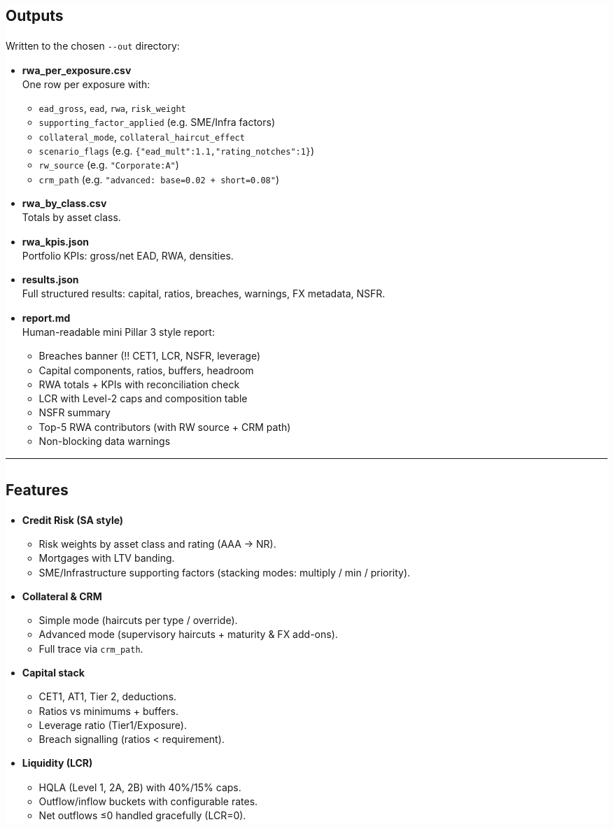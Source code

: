 ## Outputs

Written to the chosen `--out` directory:

- **rwa_per_exposure.csv**  
  One row per exposure with:
  - `ead_gross`, `ead`, `rwa`, `risk_weight`  
  - `supporting_factor_applied` (e.g. SME/Infra factors)  
  - `collateral_mode`, `collateral_haircut_effect`  
  - `scenario_flags` (e.g. `{"ead_mult":1.1,"rating_notches":1}`)  
  - `rw_source` (e.g. `"Corporate:A"`)  
  - `crm_path` (e.g. `"advanced: base=0.02 + short=0.08"`)  

- **rwa_by_class.csv**  
  Totals by asset class.

- **rwa_kpis.json**  
  Portfolio KPIs: gross/net EAD, RWA, densities.

- **results.json**  
  Full structured results: capital, ratios, breaches, warnings, FX metadata, NSFR.

- **report.md**  
  Human-readable mini Pillar 3 style report:  
  - Breaches banner (!! CET1, LCR, NSFR, leverage)  
  - Capital components, ratios, buffers, headroom  
  - RWA totals + KPIs with reconciliation check  
  - LCR with Level-2 caps and composition table  
  - NSFR summary  
  - Top-5 RWA contributors (with RW source + CRM path)  
  - Non-blocking data warnings  

---

## Features

- **Credit Risk (SA style)**  
  - Risk weights by asset class and rating (AAA → NR).  
  - Mortgages with LTV banding.  
  - SME/Infrastructure supporting factors (stacking modes: multiply / min / priority).  

- **Collateral & CRM**  
  - Simple mode (haircuts per type / override).  
  - Advanced mode (supervisory haircuts + maturity & FX add-ons).  
  - Full trace via `crm_path`.

- **Capital stack**  
  - CET1, AT1, Tier 2, deductions.  
  - Ratios vs minimums + buffers.  
  - Leverage ratio (Tier1/Exposure).  
  - Breach signalling (ratios < requirement).  

- **Liquidity (LCR)**  
  - HQLA (Level 1, 2A, 2B) with 40%/15% caps.  
  - Outflow/inflow buckets with configurable rates.  
  - Net outflows ≤0 handled gracefully (LCR=0).  

